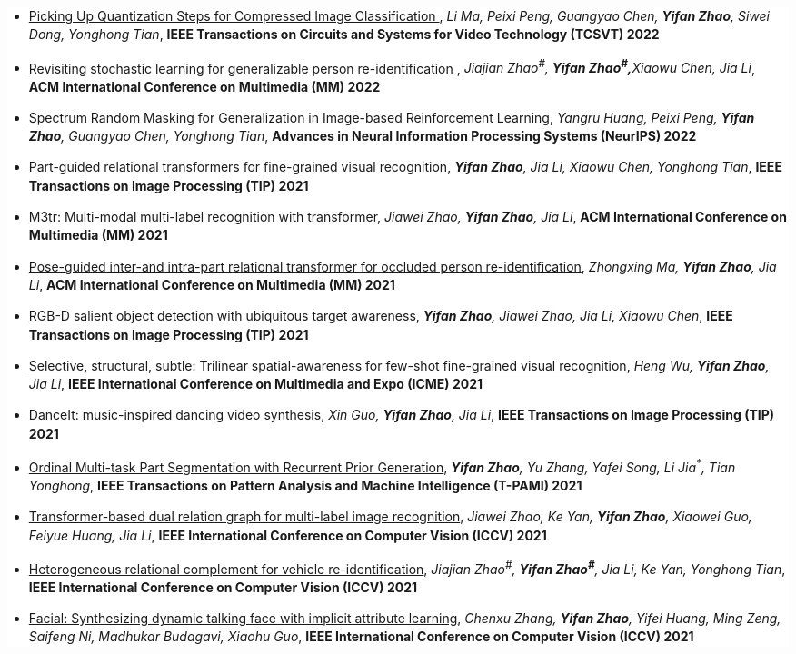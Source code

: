 - [Picking Up Quantization Steps for Compressed Image Classification
](https://arxiv.org/pdf/2304.10714), <i>Li Ma, Peixi Peng, Guangyao Chen, <b>Yifan Zhao</b>, Siwei Dong, Yonghong Tian</i>, **IEEE Transactions on Circuits and Systems for Video Technology (TCSVT) 2022**

- [Revisiting stochastic learning for generalizable person re-identification
](https://cvteam.buaa.edu.cn/papers/2022-ACMMM.pdf), <i>Jiajian Zhao<sup>#</sup>, <b>Yifan Zhao<sup>#</sup>,</b>Xiaowu Chen, Jia Li</i>, **ACM International Conference on Multimedia (MM) 2022**

- [Spectrum Random Masking for Generalization in Image-based Reinforcement Learning](https://proceedings.neurips.cc/paper_files/paper/2022/file/802a4350ca4fced76b13b8b320af1543-Paper-Conference.pdf), <i>Yangru Huang, Peixi Peng, <b>Yifan Zhao</b>, Guangyao Chen, Yonghong Tian</i>, **Advances in Neural Information Processing Systems (NeurIPS) 2022**

- [Part-guided relational transformers for fine-grained visual recognition](https://arxiv.org/pdf/2212.13685), <i> <b>Yifan Zhao</b>,  Jia Li, Xiaowu Chen, Yonghong Tian</i>, **IEEE Transactions on Image Processing (TIP) 2021**

- [M3tr: Multi-modal multi-label recognition with transformer](https://github.com/iCVTEAM/M3TR), <i>Jiawei Zhao, <b>Yifan Zhao</b>,  Jia Li</i>, **ACM International Conference on Multimedia (MM) 2021**

- [Pose-guided inter-and intra-part relational transformer for occluded person re-identification](https://arxiv.org/pdf/2109.03483), <i>Zhongxing Ma, <b>Yifan Zhao</b>,  Jia Li</i>, **ACM International Conference on Multimedia (MM) 2021**

- [RGB-D salient object detection with ubiquitous target awareness](https://arxiv.org/pdf/2109.03425), <i> <b>Yifan Zhao</b>, Jiawei Zhao, Jia Li, Xiaowu Chen</i>, **IEEE Transactions on Image Processing (TIP) 2021**

- [Selective, structural, subtle: Trilinear spatial-awareness for few-shot fine-grained visual recognition](https://arxiv.org/pdf/2009.08027), <i>Heng Wu, <b>Yifan Zhao</b>,  Jia Li</i>, **IEEE International Conference on Multimedia and Expo (ICME) 2021**

- [DanceIt: music-inspired dancing video synthesis](https://github.com/iCVTEAM/S3Net), <i>Xin Guo, <b>Yifan Zhao</b>,  Jia Li</i>, **IEEE Transactions on Image Processing (TIP) 2021**

- [Ordinal Multi-task Part Segmentation with Recurrent Prior Generation](https://ieeexplore.ieee.org/abstract/document/8903484/), <i> <b>Yifan Zhao</b>, Yu Zhang, Yafei Song, Li Jia<sup>\*</sup>, Tian Yonghong</i>, **IEEE Transactions on Pattern Analysis and Machine Intelligence (T-PAMI) 2021**

- [Transformer-based dual relation graph for multi-label image recognition](https://openaccess.thecvf.com/content/ICCV2021/papers/Zhao_Transformer-Based_Dual_Relation_Graph_for_Multi-Label_Image_Recognition_ICCV_2021_paper.pdf), <i>Jiawei Zhao, Ke Yan, <b>Yifan Zhao</b>, Xiaowei Guo, Feiyue Huang, Jia Li</i>, **IEEE International Conference on Computer Vision (ICCV) 2021**

- [Heterogeneous relational complement for vehicle re-identification](https://openaccess.thecvf.com/content/ICCV2021/papers/Zhao_Heterogeneous_Relational_Complement_for_Vehicle_Re-Identification_ICCV_2021_paper.pdf), <i>Jiajian Zhao<sup>#</sup>, <b>Yifan Zhao<sup>#</sup></b>, Jia Li, Ke Yan, Yonghong Tian</i>, **IEEE International Conference on Computer Vision (ICCV) 2021**

- [Facial: Synthesizing dynamic talking face with implicit attribute learning](https://openaccess.thecvf.com/content/ICCV2021/papers/Zhang_FACIAL_Synthesizing_Dynamic_Talking_Face_With_Implicit_Attribute_Learning_ICCV_2021_paper.pdf), <i>Chenxu Zhang, <b>Yifan Zhao</b>, Yifei Huang, Ming Zeng, Saifeng Ni, Madhukar Budagavi, Xiaohu Guo</i>, **IEEE International Conference on Computer Vision (ICCV) 2021**
